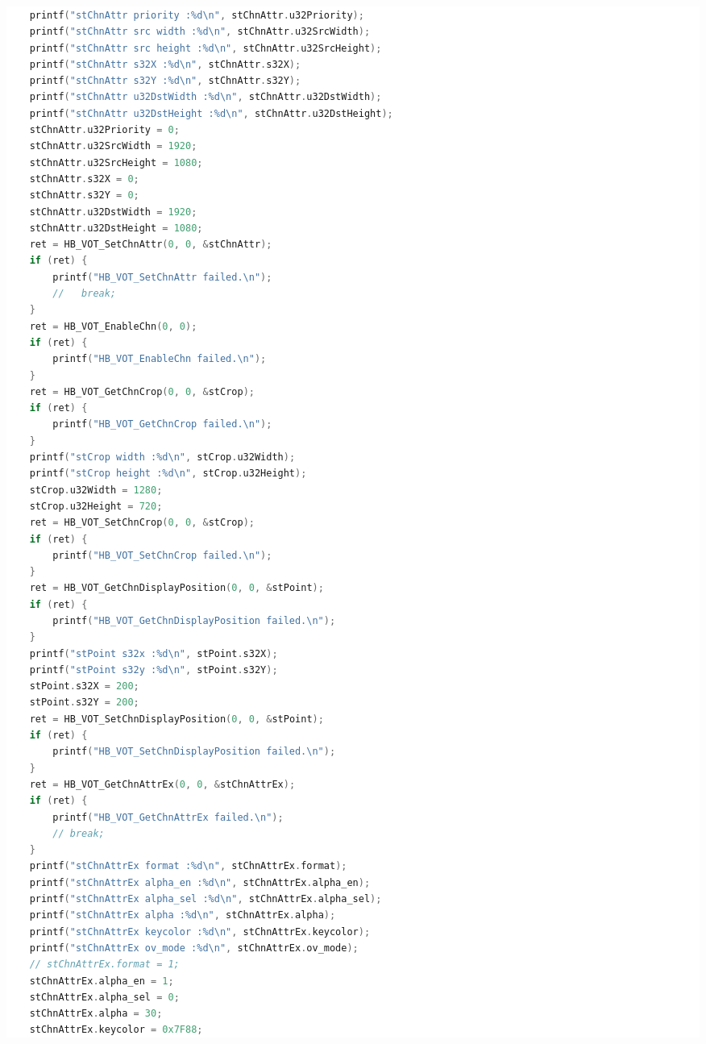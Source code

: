 ```C
    printf("stChnAttr priority :%d\n", stChnAttr.u32Priority);
    printf("stChnAttr src width :%d\n", stChnAttr.u32SrcWidth);
    printf("stChnAttr src height :%d\n", stChnAttr.u32SrcHeight);
    printf("stChnAttr s32X :%d\n", stChnAttr.s32X);
    printf("stChnAttr s32Y :%d\n", stChnAttr.s32Y);
    printf("stChnAttr u32DstWidth :%d\n", stChnAttr.u32DstWidth);
    printf("stChnAttr u32DstHeight :%d\n", stChnAttr.u32DstHeight);
    stChnAttr.u32Priority = 0;
    stChnAttr.u32SrcWidth = 1920;
    stChnAttr.u32SrcHeight = 1080;
    stChnAttr.s32X = 0;
    stChnAttr.s32Y = 0;
    stChnAttr.u32DstWidth = 1920;
    stChnAttr.u32DstHeight = 1080;
    ret = HB_VOT_SetChnAttr(0, 0, &stChnAttr);
    if (ret) {
        printf("HB_VOT_SetChnAttr failed.\n");
        //   break;
    }
    ret = HB_VOT_EnableChn(0, 0);
    if (ret) {
        printf("HB_VOT_EnableChn failed.\n");
    }
    ret = HB_VOT_GetChnCrop(0, 0, &stCrop);
    if (ret) {
        printf("HB_VOT_GetChnCrop failed.\n");
    }
    printf("stCrop width :%d\n", stCrop.u32Width);
    printf("stCrop height :%d\n", stCrop.u32Height);
    stCrop.u32Width = 1280;
    stCrop.u32Height = 720;
    ret = HB_VOT_SetChnCrop(0, 0, &stCrop);
    if (ret) {
        printf("HB_VOT_SetChnCrop failed.\n");
    }
    ret = HB_VOT_GetChnDisplayPosition(0, 0, &stPoint);
    if (ret) {
        printf("HB_VOT_GetChnDisplayPosition failed.\n");
    }
    printf("stPoint s32x :%d\n", stPoint.s32X);
    printf("stPoint s32y :%d\n", stPoint.s32Y);
    stPoint.s32X = 200;
    stPoint.s32Y = 200;
    ret = HB_VOT_SetChnDisplayPosition(0, 0, &stPoint);
    if (ret) {
        printf("HB_VOT_SetChnDisplayPosition failed.\n");
    }
    ret = HB_VOT_GetChnAttrEx(0, 0, &stChnAttrEx);
    if (ret) {
        printf("HB_VOT_GetChnAttrEx failed.\n");
        // break;
    }
    printf("stChnAttrEx format :%d\n", stChnAttrEx.format);
    printf("stChnAttrEx alpha_en :%d\n", stChnAttrEx.alpha_en);
    printf("stChnAttrEx alpha_sel :%d\n", stChnAttrEx.alpha_sel);
    printf("stChnAttrEx alpha :%d\n", stChnAttrEx.alpha);
    printf("stChnAttrEx keycolor :%d\n", stChnAttrEx.keycolor);
    printf("stChnAttrEx ov_mode :%d\n", stChnAttrEx.ov_mode);
    // stChnAttrEx.format = 1;
    stChnAttrEx.alpha_en = 1;
    stChnAttrEx.alpha_sel = 0;
    stChnAttrEx.alpha = 30;
    stChnAttrEx.keycolor = 0x7F88;
```